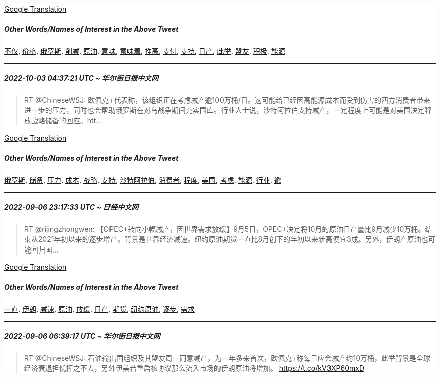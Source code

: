 [Google Translation](https://translate.google.com/?hi=en&tab=TT&sl=zh-CN&tl=en&op=translate&text=RT+%40ChineseWSJ%3A+%E4%BB%A3%E8%A1%A8%E7%A7%B0%EF%BC%8C%E6%AC%A7%E4%BD%A9%E5%85%8B%E5%8F%8A%E5%85%B6%E4%BB%A5%E4%BF%84%E7%BD%97%E6%96%AF%E4%B8%BA%E9%A6%96%E7%9A%84%E7%9B%9F%E5%8F%8B%E5%91%A8%E4%B8%89%E5%90%8C%E6%84%8F%E5%B0%86%E5%8E%9F%E6%B2%B9%E6%97%A5%E4%BA%A7%E9%87%8F%E5%89%8A%E5%87%8F200%E4%B8%87%E6%A1%B6%EF%BC%8C%E6%AD%A4%E4%B8%BE%E5%8F%AF%E8%83%BD%E4%BC%9A%E6%8E%A8%E9%AB%98%E6%9C%AC%E5%B7%B2%E5%BE%88%E9%AB%98%E7%9A%84%E5%85%A8%E7%90%83%E8%83%BD%E6%BA%90%E4%BB%B7%E6%A0%BC%EF%BC%8C%E5%B9%B6%E5%B8%AE%E5%8A%A9%E5%8E%9F%E6%B2%B9%E5%87%BA%E5%8F%A3%E5%9B%BD%E4%BF%84%E7%BD%97%E6%96%AF%E6%94%AF%E4%BB%98%E5%85%B6%E5%9C%A8%E4%B9%8C%E5%85%8B%E5%85%B0%E7%9A%84%E6%88%98%E4%BA%89%E8%B4%B9%E7%94%A8%E3%80%82%E7%99%BD%E5%AE%AB%E7%A7%B0%E8%BF%99%E4%B8%80%E5%86%B3%E5%AE%9A%E4%B8%8D%E4%BB%85%E7%9B%AE%E5%85%89%E7%9F%AD%E6%B5%85%EF%BC%8C%E8%80%8C%E4%B8%94%E6%84%8F%E5%91%B3%E7%9D%80%E8%BF%99%E4%B8%AA%E7%94%B123%E4%B8%AA%E6%88%90%E5%91%98%E7%BB%84%E6%88%90%E7%9A%84%E6%AC%A7%E4%BD%A9%E5%85%8B%2B%E6%AD%A3%E7%A7%AF%E6%9E%81%E6%94%AF%E6%8C%81%E4%BF%84%E7%BD%97%E6%96%AF%E6%80%BB%E2%80%A6)
##### Other Words/Names of Interest in the Above Tweet
[不仅](不仅.md), [价格](价格.md), [俄罗斯](俄罗斯.md), [削减](削减.md), [原油](原油.md), [意味](意味.md), [意味着](意味着.md), [推高](推高.md), [支付](支付.md), [支持](支持.md), [日产](日产.md), [此举](此举.md), [盟友](盟友.md), [积极](积极.md), [能源](能源.md)
___
##### 2022-10-03 04:37:21 UTC ~ 华尔街日报中文网
> RT @ChineseWSJ: 欧佩克+代表称，该组织正在考虑减产逾100万桶/日。这可能给已经因高能源成本而受到伤害的西方消费者带来进一步的压力，同时也会帮助俄罗斯在对乌战争期间充实国库。行业人士说，沙特阿拉伯支持减产，一定程度上可能是对美国决定释放战略储备的回应。htt…

[Google Translation](https://translate.google.com/?hi=en&tab=TT&sl=zh-CN&tl=en&op=translate&text=RT+%40ChineseWSJ%3A+%E6%AC%A7%E4%BD%A9%E5%85%8B%2B%E4%BB%A3%E8%A1%A8%E7%A7%B0%EF%BC%8C%E8%AF%A5%E7%BB%84%E7%BB%87%E6%AD%A3%E5%9C%A8%E8%80%83%E8%99%91%E5%87%8F%E4%BA%A7%E9%80%BE100%E4%B8%87%E6%A1%B6%2F%E6%97%A5%E3%80%82%E8%BF%99%E5%8F%AF%E8%83%BD%E7%BB%99%E5%B7%B2%E7%BB%8F%E5%9B%A0%E9%AB%98%E8%83%BD%E6%BA%90%E6%88%90%E6%9C%AC%E8%80%8C%E5%8F%97%E5%88%B0%E4%BC%A4%E5%AE%B3%E7%9A%84%E8%A5%BF%E6%96%B9%E6%B6%88%E8%B4%B9%E8%80%85%E5%B8%A6%E6%9D%A5%E8%BF%9B%E4%B8%80%E6%AD%A5%E7%9A%84%E5%8E%8B%E5%8A%9B%EF%BC%8C%E5%90%8C%E6%97%B6%E4%B9%9F%E4%BC%9A%E5%B8%AE%E5%8A%A9%E4%BF%84%E7%BD%97%E6%96%AF%E5%9C%A8%E5%AF%B9%E4%B9%8C%E6%88%98%E4%BA%89%E6%9C%9F%E9%97%B4%E5%85%85%E5%AE%9E%E5%9B%BD%E5%BA%93%E3%80%82%E8%A1%8C%E4%B8%9A%E4%BA%BA%E5%A3%AB%E8%AF%B4%EF%BC%8C%E6%B2%99%E7%89%B9%E9%98%BF%E6%8B%89%E4%BC%AF%E6%94%AF%E6%8C%81%E5%87%8F%E4%BA%A7%EF%BC%8C%E4%B8%80%E5%AE%9A%E7%A8%8B%E5%BA%A6%E4%B8%8A%E5%8F%AF%E8%83%BD%E6%98%AF%E5%AF%B9%E7%BE%8E%E5%9B%BD%E5%86%B3%E5%AE%9A%E9%87%8A%E6%94%BE%E6%88%98%E7%95%A5%E5%82%A8%E5%A4%87%E7%9A%84%E5%9B%9E%E5%BA%94%E3%80%82htt%E2%80%A6)
##### Other Words/Names of Interest in the Above Tweet
[俄罗斯](俄罗斯.md), [储备](储备.md), [压力](压力.md), [成本](成本.md), [战略](战略.md), [支持](支持.md), [沙特阿拉伯](沙特阿拉伯.md), [消费者](消费者.md), [程度](程度.md), [美国](美国.md), [考虑](考虑.md), [能源](能源.md), [行业](行业.md), [逾](逾.md)
___
##### 2022-09-06 23:17:33 UTC ~ 日经中文网
> RT @rijingzhongwen: 【OPEC+转向小幅减产，因世界需求放缓】9月5日，OPEC+决定将10月的原油日产量比9月减少10万桶。结束从2021年初以来的逐步增产。背景是世界经济减速。纽约原油期货一直比8月创下的年初以来新高便宜3成。另外，伊朗产原油也可能回归国…

[Google Translation](https://translate.google.com/?hi=en&tab=TT&sl=zh-CN&tl=en&op=translate&text=RT+%40rijingzhongwen%3A+%E3%80%90OPEC%2B%E8%BD%AC%E5%90%91%E5%B0%8F%E5%B9%85%E5%87%8F%E4%BA%A7%EF%BC%8C%E5%9B%A0%E4%B8%96%E7%95%8C%E9%9C%80%E6%B1%82%E6%94%BE%E7%BC%93%E3%80%919%E6%9C%885%E6%97%A5%EF%BC%8COPEC%2B%E5%86%B3%E5%AE%9A%E5%B0%8610%E6%9C%88%E7%9A%84%E5%8E%9F%E6%B2%B9%E6%97%A5%E4%BA%A7%E9%87%8F%E6%AF%949%E6%9C%88%E5%87%8F%E5%B0%9110%E4%B8%87%E6%A1%B6%E3%80%82%E7%BB%93%E6%9D%9F%E4%BB%8E2021%E5%B9%B4%E5%88%9D%E4%BB%A5%E6%9D%A5%E7%9A%84%E9%80%90%E6%AD%A5%E5%A2%9E%E4%BA%A7%E3%80%82%E8%83%8C%E6%99%AF%E6%98%AF%E4%B8%96%E7%95%8C%E7%BB%8F%E6%B5%8E%E5%87%8F%E9%80%9F%E3%80%82%E7%BA%BD%E7%BA%A6%E5%8E%9F%E6%B2%B9%E6%9C%9F%E8%B4%A7%E4%B8%80%E7%9B%B4%E6%AF%948%E6%9C%88%E5%88%9B%E4%B8%8B%E7%9A%84%E5%B9%B4%E5%88%9D%E4%BB%A5%E6%9D%A5%E6%96%B0%E9%AB%98%E4%BE%BF%E5%AE%9C3%E6%88%90%E3%80%82%E5%8F%A6%E5%A4%96%EF%BC%8C%E4%BC%8A%E6%9C%97%E4%BA%A7%E5%8E%9F%E6%B2%B9%E4%B9%9F%E5%8F%AF%E8%83%BD%E5%9B%9E%E5%BD%92%E5%9B%BD%E2%80%A6)
##### Other Words/Names of Interest in the Above Tweet
[一直](一直.md), [伊朗](伊朗.md), [减速](减速.md), [原油](原油.md), [放缓](放缓.md), [日产](日产.md), [期货](期货.md), [纽约原油](纽约原油.md), [逐步](逐步.md), [需求](需求.md)
___
##### 2022-09-06 06:39:17 UTC ~ 华尔街日报中文网
> RT @ChineseWSJ: 石油输出国组织及其盟友周一同意减产，为一年多来首次，欧佩克+称每日应会减产约10万桶，此举背景是全球经济衰退担忧挥之不去，另外伊美若重启核协议那么流入市场的伊朗原油将增加。 https://t.co/kV3XP60mxD
